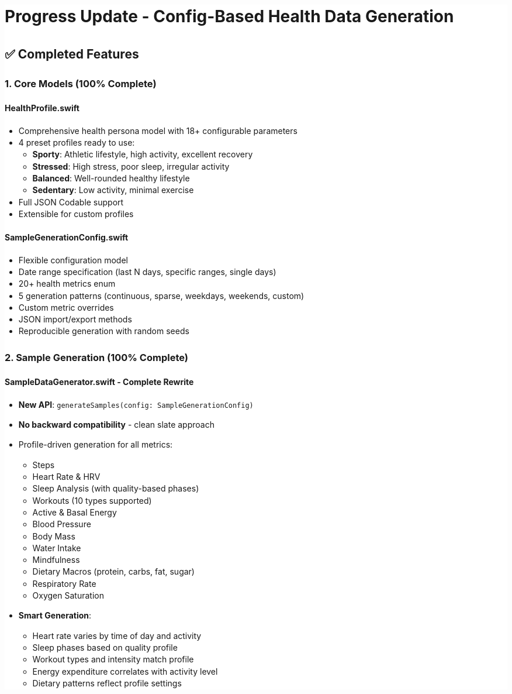 # Progress Update - Config-Based Health Data Generation

## ✅ Completed Features

### 1. Core Models (100% Complete)

#### HealthProfile.swift
- Comprehensive health persona model with 18+ configurable parameters
- 4 preset profiles ready to use:
  - **Sporty**: Athletic lifestyle, high activity, excellent recovery
  - **Stressed**: High stress, poor sleep, irregular activity
  - **Balanced**: Well-rounded healthy lifestyle
  - **Sedentary**: Low activity, minimal exercise
- Full JSON Codable support
- Extensible for custom profiles

#### SampleGenerationConfig.swift
- Flexible configuration model
- Date range specification (last N days, specific ranges, single days)
- 20+ health metrics enum
- 5 generation patterns (continuous, sparse, weekdays, weekends, custom)
- Custom metric overrides
- JSON import/export methods
- Reproducible generation with random seeds

### 2. Sample Generation (100% Complete)

#### SampleDataGenerator.swift - Complete Rewrite
- **New API**: `generateSamples(config: SampleGenerationConfig)`
- **No backward compatibility** - clean slate approach
- Profile-driven generation for all metrics:
  - Steps
  - Heart Rate & HRV
  - Sleep Analysis (with quality-based phases)
  - Workouts (10 types supported)
  - Active & Basal Energy
  - Blood Pressure
  - Body Mass
  - Water Intake
  - Mindfulness
  - Dietary Macros (protein, carbs, fat, sugar)
  - Respiratory Rate
  - Oxygen Saturation

- **Smart Generation**:
  - Heart rate varies by time of day and activity
  - Sleep phases based on quality profile
  - Workout types and intensity match profile
  - Energy expenditure correlates with activity level
  - Dietary patterns reflect profile settings
